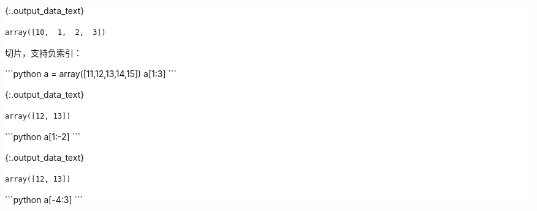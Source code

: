 <div class="output_wrapper" markdown="1">
<div class="output_subarea" markdown="1">


{:.output_data_text}
```
array([10,  1,  2,  3])
```


</div>
</div>
</div>

切片，支持负索引：

<div markdown="1" class="cell code_cell">
<div class="input_area" markdown="1">
```python
a = array([11,12,13,14,15])
a[1:3]
```
</div>

<div class="output_wrapper" markdown="1">
<div class="output_subarea" markdown="1">


{:.output_data_text}
```
array([12, 13])
```


</div>
</div>
</div>

<div markdown="1" class="cell code_cell">
<div class="input_area" markdown="1">
```python
a[1:-2]
```
</div>

<div class="output_wrapper" markdown="1">
<div class="output_subarea" markdown="1">


{:.output_data_text}
```
array([12, 13])
```


</div>
</div>
</div>

<div markdown="1" class="cell code_cell">
<div class="input_area" markdown="1">
```python
a[-4:3]
```
</div>
